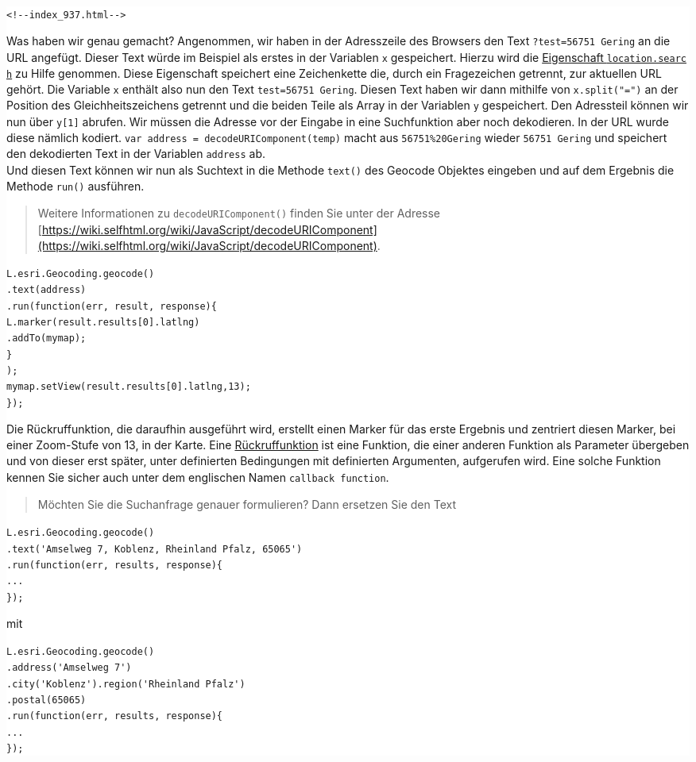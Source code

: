 ```
<!--index_937.html-->
```

Was haben wir genau gemacht? Angenommen, wir haben in der Adresszeile des Browsers 
den Text  `?test=56751 Gering`  an die URL angefügt. Dieser Text würde im 
Beispiel als erstes in der Variablen `x` gespeichert. 
Hierzu wird die [Eigenschaft `location.search`](https://wiki.selfhtml.org/wiki/JavaScript/Location/search) 
zu Hilfe genommen. Diese Eigenschaft speichert eine Zeichenkette die, 
durch ein Fragezeichen getrennt, zur aktuellen URL gehört. 
Die Variable `x` enthält also nun den Text `test=56751 Gering`. 
Diesen Text haben wir dann mithilfe von `x.split("=")` 
an der Position des Gleichheitszeichens getrennt und die beiden 
Teile als Array in der Variablen `y` gespeichert. 
Den Adressteil können wir nun über `y[1]` abrufen. 
Wir müssen die Adresse vor der Eingabe in eine Suchfunktion aber noch dekodieren. 
In der URL wurde diese nämlich kodiert. 
`var address = decodeURIComponent(temp)` 
macht aus `56751%20Gering` wieder `56751 Gering` und speichert den 
dekodierten Text in der Variablen `address` ab.  
Und diesen Text können wir nun als Suchtext in die Methode `text()` 
des Geocode Objektes eingeben und auf dem Ergebnis die Methode `run()` ausführen.

> Weitere Informationen zu `decodeURIComponent()` finden Sie unter der Adresse
[https://wiki.selfhtml.org/wiki/JavaScript/decodeURIComponent](https://wiki.selfhtml.org/wiki/JavaScript/decodeURIComponent).

```
L.esri.Geocoding.geocode()
.text(address)
.run(function(err, result, response){
L.marker(result.results[0].latlng)
.addTo(mymap);
}
);
mymap.setView(result.results[0].latlng,13);  
});
```

Die Rückruffunktion, die daraufhin ausgeführt wird, erstellt einen Marker 
für das erste Ergebnis und zentriert diesen Marker, 
bei einer Zoom-Stufe von 13, in der Karte. Eine 
[Rückruffunktion](https://de.wikipedia.org/wiki/R%C3%BCckruffunktion) ist eine 
Funktion, die einer anderen Funktion als Parameter übergeben und von dieser erst 
später, unter definierten Bedingungen mit definierten Argumenten, aufgerufen wird. 
Eine solche Funktion kennen Sie sicher auch unter dem englischen Namen 
`callback function`.

> Möchten Sie die Suchanfrage genauer formulieren? 
Dann ersetzen Sie den Text 
```
L.esri.Geocoding.geocode()  
.text('Amselweg 7, Koblenz, Rheinland Pfalz, 65065')  
.run(function(err, results, response){  
...  
});
```
mit
```
L.esri.Geocoding.geocode()
.address('Amselweg 7')
.city('Koblenz').region('Rheinland Pfalz')
.postal(65065)
.run(function(err, results, response){
...
});
```